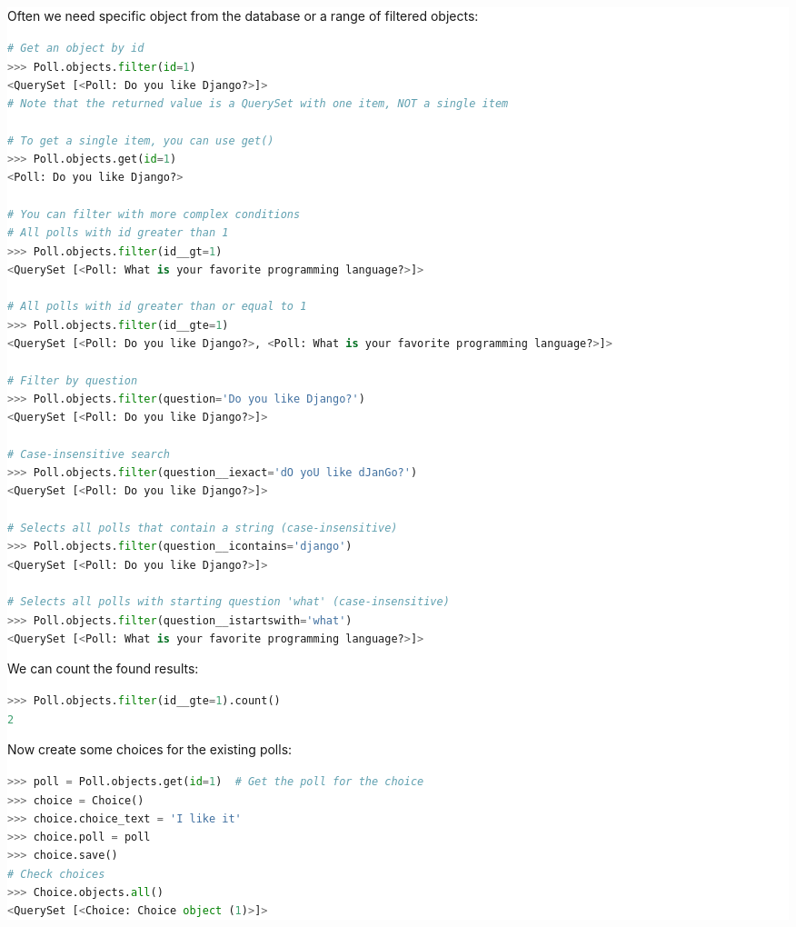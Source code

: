 Often we need specific object from the database or a range of filtered objects:

```python
# Get an object by id
>>> Poll.objects.filter(id=1)
<QuerySet [<Poll: Do you like Django?>]>
# Note that the returned value is a QuerySet with one item, NOT a single item

# To get a single item, you can use get()
>>> Poll.objects.get(id=1)
<Poll: Do you like Django?>

# You can filter with more complex conditions
# All polls with id greater than 1
>>> Poll.objects.filter(id__gt=1)
<QuerySet [<Poll: What is your favorite programming language?>]>

# All polls with id greater than or equal to 1
>>> Poll.objects.filter(id__gte=1)
<QuerySet [<Poll: Do you like Django?>, <Poll: What is your favorite programming language?>]>

# Filter by question
>>> Poll.objects.filter(question='Do you like Django?')
<QuerySet [<Poll: Do you like Django?>]>

# Case-insensitive search
>>> Poll.objects.filter(question__iexact='dO yoU like dJanGo?')
<QuerySet [<Poll: Do you like Django?>]>

# Selects all polls that contain a string (case-insensitive)
>>> Poll.objects.filter(question__icontains='django')
<QuerySet [<Poll: Do you like Django?>]>

# Selects all polls with starting question 'what' (case-insensitive)
>>> Poll.objects.filter(question__istartswith='what')
<QuerySet [<Poll: What is your favorite programming language?>]>
```

We can count the found results:

```python
>>> Poll.objects.filter(id__gte=1).count()
2
```

Now create some choices for the existing polls:

```python
>>> poll = Poll.objects.get(id=1)  # Get the poll for the choice
>>> choice = Choice()
>>> choice.choice_text = 'I like it'
>>> choice.poll = poll
>>> choice.save()
# Check choices
>>> Choice.objects.all()
<QuerySet [<Choice: Choice object (1)>]>
```
